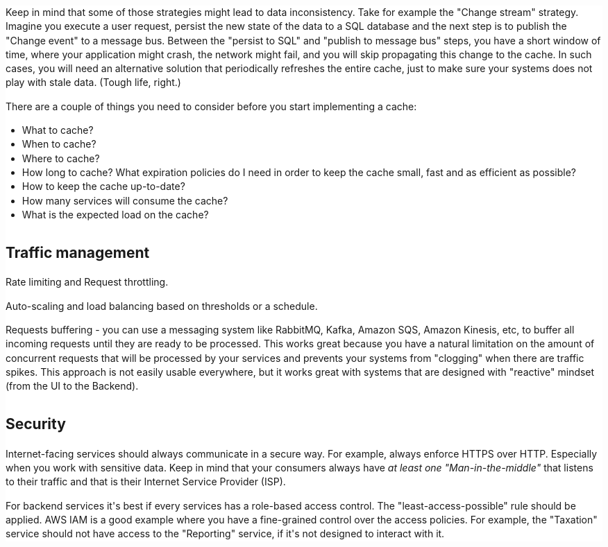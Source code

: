 Keep in mind that some of those strategies might lead to data inconsistency. Take for example the "Change stream" strategy. Imagine you execute a user request, persist the new state of the data to a SQL database and the next step is to publish the "Change event" to a message bus. Between the "persist to SQL" and "publish to message bus" steps, you have a short window of time, where your application might crash, the network might fail, and you will skip propagating this change to the cache. In such cases, you will need an alternative solution that periodically refreshes the entire cache, just to make sure your systems does not play with stale data. (Tough life, right.)

There are a couple of things you need to consider before you start implementing a cache:  

- What to cache?
- When to cache?
- Where to cache?
- How long to cache? What expiration policies do I need in order to keep the cache small, fast and as efficient as possible?
- How to keep the cache up-to-date?
- How many services will consume the cache?
- What is the expected load on the cache?

## Traffic management

Rate limiting and Request throttling.

Auto-scaling and load balancing based on thresholds or a schedule.  

Requests buffering - you can use a messaging system like RabbitMQ, Kafka, Amazon SQS, Amazon Kinesis, etc, to buffer all incoming requests until they are ready to be processed. This works great because you have a natural limitation on the amount of concurrent requests that will be processed by your services and prevents your systems from "clogging" when there are traffic spikes. This approach is not easily usable everywhere, but it works great with systems that are designed with "reactive" mindset (from the UI to the Backend).

## Security

Internet-facing services should always communicate in a secure way. For example, always enforce HTTPS over HTTP. Especially when you work with sensitive data. Keep in mind that your consumers always have *at least one "Man-in-the-middle"* that listens to their traffic and that is their Internet Service Provider (ISP).  

For backend services it's best if every services has a role-based access control. The "least-access-possible" rule should be applied. AWS IAM is a good example where you have a fine-grained control over the access policies. For example, the "Taxation" service should not have access to the "Reporting" service, if it's not designed to interact with it.
